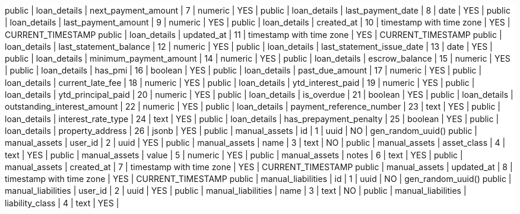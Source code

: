  public | loan_details               | next_payment_amount               |        7 | numeric                  | YES      | 
 public | loan_details               | last_payment_date                 |        8 | date                     | YES      | 
 public | loan_details               | last_payment_amount               |        9 | numeric                  | YES      | 
 public | loan_details               | created_at                        |       10 | timestamp with time zone | YES      | CURRENT_TIMESTAMP
 public | loan_details               | updated_at                        |       11 | timestamp with time zone | YES      | CURRENT_TIMESTAMP
 public | loan_details               | last_statement_balance            |       12 | numeric                  | YES      | 
 public | loan_details               | last_statement_issue_date         |       13 | date                     | YES      | 
 public | loan_details               | minimum_payment_amount            |       14 | numeric                  | YES      | 
 public | loan_details               | escrow_balance                    |       15 | numeric                  | YES      | 
 public | loan_details               | has_pmi                           |       16 | boolean                  | YES      | 
 public | loan_details               | past_due_amount                   |       17 | numeric                  | YES      | 
 public | loan_details               | current_late_fee                  |       18 | numeric                  | YES      | 
 public | loan_details               | ytd_interest_paid                 |       19 | numeric                  | YES      | 
 public | loan_details               | ytd_principal_paid                |       20 | numeric                  | YES      | 
 public | loan_details               | is_overdue                        |       21 | boolean                  | YES      | 
 public | loan_details               | outstanding_interest_amount       |       22 | numeric                  | YES      | 
 public | loan_details               | payment_reference_number          |       23 | text                     | YES      | 
 public | loan_details               | interest_rate_type                |       24 | text                     | YES      | 
 public | loan_details               | has_prepayment_penalty            |       25 | boolean                  | YES      | 
 public | loan_details               | property_address                  |       26 | jsonb                    | YES      | 
 public | manual_assets              | id                                |        1 | uuid                     | NO       | gen_random_uuid()
 public | manual_assets              | user_id                           |        2 | uuid                     | YES      | 
 public | manual_assets              | name                              |        3 | text                     | NO       | 
 public | manual_assets              | asset_class                       |        4 | text                     | YES      | 
 public | manual_assets              | value                             |        5 | numeric                  | YES      | 
 public | manual_assets              | notes                             |        6 | text                     | YES      | 
 public | manual_assets              | created_at                        |        7 | timestamp with time zone | YES      | CURRENT_TIMESTAMP
 public | manual_assets              | updated_at                        |        8 | timestamp with time zone | YES      | CURRENT_TIMESTAMP
 public | manual_liabilities         | id                                |        1 | uuid                     | NO       | gen_random_uuid()
 public | manual_liabilities         | user_id                           |        2 | uuid                     | YES      | 
 public | manual_liabilities         | name                              |        3 | text                     | NO       | 
 public | manual_liabilities         | liability_class                   |        4 | text                     | YES      | 
